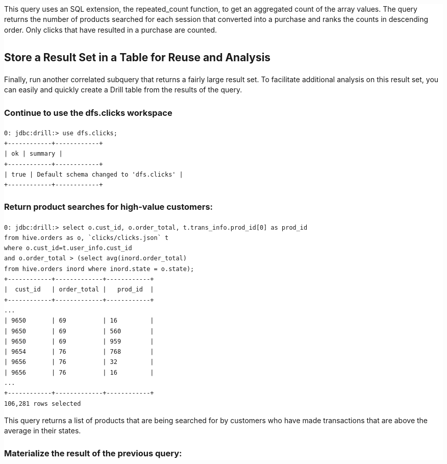 This query uses an SQL extension, the repeated_count function, to get an
aggregated count of the array values. The query returns the number of products
searched for each session that converted into a purchase and ranks the counts
in descending order. Only clicks that have resulted in a purchase are counted.
  
## Store a Result Set in a Table for Reuse and Analysis

Finally, run another correlated subquery that returns a fairly large result
set. To facilitate additional analysis on this result set, you can easily and
quickly create a Drill table from the results of the query.

### Continue to use the dfs.clicks workspace

    0: jdbc:drill:> use dfs.clicks;
    +------------+------------+
    | ok | summary |
    +------------+------------+
    | true | Default schema changed to 'dfs.clicks' |
    +------------+------------+

### Return product searches for high-value customers:

    0: jdbc:drill:> select o.cust_id, o.order_total, t.trans_info.prod_id[0] as prod_id 
    from hive.orders as o, `clicks/clicks.json` t 
    where o.cust_id=t.user_info.cust_id 
    and o.order_total > (select avg(inord.order_total) 
    from hive.orders inord where inord.state = o.state);
    +------------+-------------+------------+
    |  cust_id   | order_total |   prod_id  |
    +------------+-------------+------------+
    ...
    | 9650       | 69          | 16         |
    | 9650       | 69          | 560        |
    | 9650       | 69          | 959        |
    | 9654       | 76          | 768        |
    | 9656       | 76          | 32         |
    | 9656       | 76          | 16         |
    ...
    +------------+-------------+------------+
    106,281 rows selected

This query returns a list of products that are being searched for by customers
who have made transactions that are above the average in their states.

### Materialize the result of the previous query:
